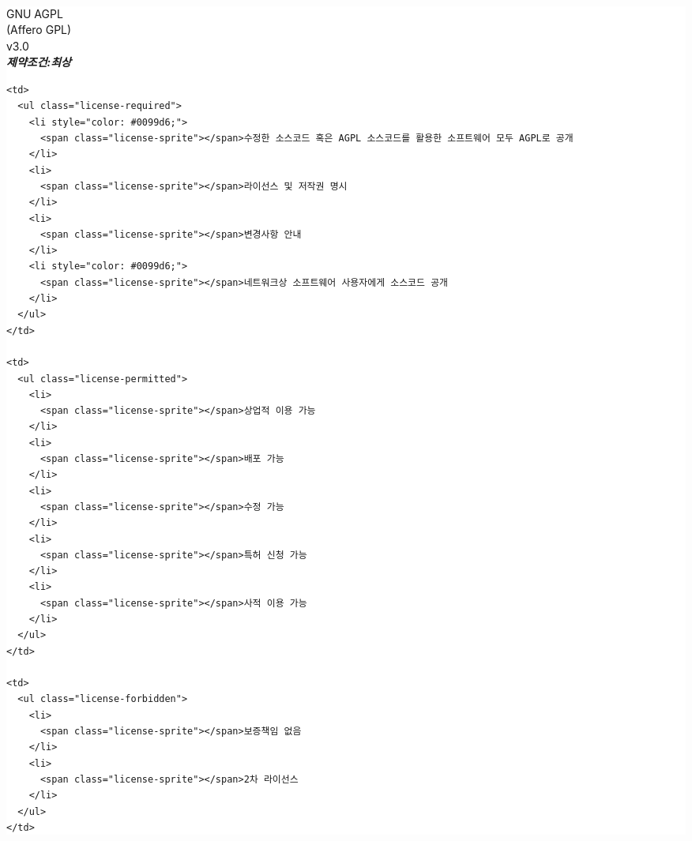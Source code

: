   <tr>
    <td style="text-align: center;">
      GNU AGPL<br />(Affero GPL)<br />v3.0<br /><b><i>제약조건:최상</i></b>
    </td>
    
    <td>
      <ul class="license-required">
        <li style="color: #0099d6;">
          <span class="license-sprite"></span>수정한 소스코드 혹은 AGPL 소스코드를 활용한 소프트웨어 모두 AGPL로 공개
        </li>
        <li>
          <span class="license-sprite"></span>라이선스 및 저작권 명시
        </li>
        <li>
          <span class="license-sprite"></span>변경사항 안내
        </li>
        <li style="color: #0099d6;">
          <span class="license-sprite"></span>네트워크상 소프트웨어 사용자에게 소스코드 공개
        </li>
      </ul>
    </td>
    
    <td>
      <ul class="license-permitted">
        <li>
          <span class="license-sprite"></span>상업적 이용 가능
        </li>
        <li>
          <span class="license-sprite"></span>배포 가능
        </li>
        <li>
          <span class="license-sprite"></span>수정 가능
        </li>
        <li>
          <span class="license-sprite"></span>특허 신청 가능
        </li>
        <li>
          <span class="license-sprite"></span>사적 이용 가능
        </li>
      </ul>
    </td>
    
    <td>
      <ul class="license-forbidden">
        <li>
          <span class="license-sprite"></span>보증책임 없음
        </li>
        <li>
          <span class="license-sprite"></span>2차 라이선스
        </li>
      </ul>
    </td>
  </tr>
  